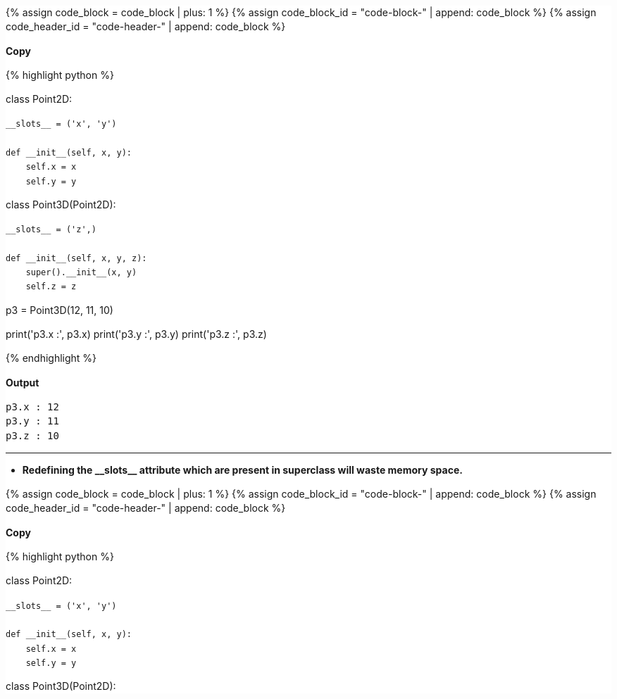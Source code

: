 {% assign code_block = code_block | plus: 1 %}
{% assign code_block_id = "code-block-" | append: code_block %}
{% assign code_header_id = "code-header-" | append: code_block %}
<div id="{{ code_block_id }}" class="code-block">
<p id= "{{ code_header_id }}" class="code-header" data-toggle="tooltip" data-original-title="Copy to ClipBoard"><b>Copy</b></p><script type="text/javascript">copyHover("{{ code_block_id }}", "{{ code_header_id }}")</script>
{% highlight python %}

class Point2D:

    __slots__ = ('x', 'y')

    def __init__(self, x, y):
        self.x = x
        self.y = y


class Point3D(Point2D):

    __slots__ = ('z',)

    def __init__(self, x, y, z):
        super().__init__(x, y)
        self.z = z


p3 = Point3D(12, 11, 10)

print('p3.x :', p3.x)
print('p3.y :', p3.y)
print('p3.z :', p3.z)


{% endhighlight %}
</div>

<div class="result"><p class="result-header"><b>Output</b></p>
<pre class="result-content">
p3.x : 12
p3.y : 11
p3.z : 10
</pre></div>

<hr/>


<div id="tut-content"> 
    <ul>
        <li> <strong> Redefining the __slots__ attribute which are present in superclass will waste memory space. </strong> </li>
    </ul> 
</div>

{% assign code_block = code_block | plus: 1 %}
{% assign code_block_id = "code-block-" | append: code_block %}
{% assign code_header_id = "code-header-" | append: code_block %}
<div id="{{ code_block_id }}" class="code-block">
<p id= "{{ code_header_id }}" class="code-header" data-toggle="tooltip" data-original-title="Copy to ClipBoard"><b>Copy</b></p><script type="text/javascript">copyHover("{{ code_block_id }}", "{{ code_header_id }}")</script>
{% highlight python %}

class Point2D:

    __slots__ = ('x', 'y')

    def __init__(self, x, y):
        self.x = x
        self.y = y


class Point3D(Point2D):
